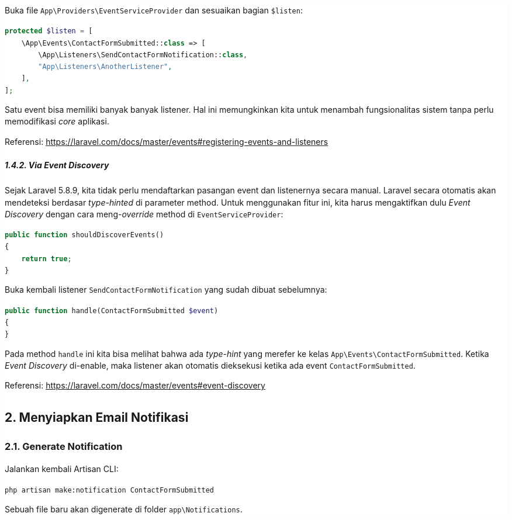 Buka file `App\Providers\EventServiceProvider` dan sesuaikan bagian `$listen`:

```php
protected $listen = [
    \App\Events\ContactFormSubmitted::class => [
        \App\Listeners\SendContactFormNotification::class,
        "App\Listeners\AnotherListener",
    ],
];
```

Satu event bisa memiliki banyak banyak listener. Hal ini memungkinkan kita untuk menambah fungsionalitas sistem tanpa perlu memodifikasi *core* aplikasi.

Referensi: https://laravel.com/docs/master/events#registering-events-and-listeners

##### 1.4.2. Via Event Discovery

Sejak Laravel 5.8.9, kita tidak perlu mendaftarkan pasangan event dan listenernya secara manual. Laravel secara otomatis akan mendeteksi berdasar *type-hinted* di parameter method. Untuk menggunakan fitur ini, kita harus mengaktifkan dulu *Event Discovery* dengan cara meng-*override* method di `EventServiceProvider`:

```php
public function shouldDiscoverEvents()
{
    return true;
}
```

Buka kembali listener `SendContactFormNotification` yang sudah dibuat sebelumnya:

```php
public function handle(ContactFormSubmitted $event)
{
}
```

Pada method `handle` ini kita bisa melihat bahwa ada *type-hint* yang merefer ke kelas `App\Events\ContactFormSubmitted`. Ketika *Event Discovery* di-enable, maka listener akan otomatis dieksekusi ketika ada event `ContactFormSubmitted`.

Referensi: https://laravel.com/docs/master/events#event-discovery

### 

## 2. Menyiapkan Email Notifikasi

### 2.1. Generate Notification

Jalankan kembali Artisan CLI:

```bash
php artisan make:notification ContactFormSubmitted
```

Sebuah file baru akan digenerate di folder `app\Notifications`. 
